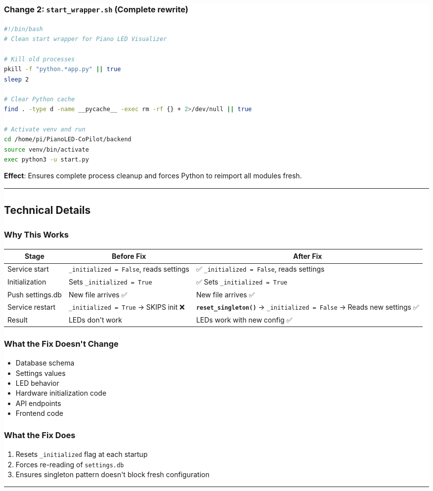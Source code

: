 ### Change 2: `start_wrapper.sh` (Complete rewrite)
```bash
#!/bin/bash
# Clean start wrapper for Piano LED Visualizer

# Kill old processes
pkill -f "python.*app.py" || true
sleep 2

# Clear Python cache
find . -type d -name __pycache__ -exec rm -rf {} + 2>/dev/null || true

# Activate venv and run
cd /home/pi/PianoLED-CoPilot/backend
source venv/bin/activate
exec python3 -u start.py
```

**Effect**: Ensures complete process cleanup and forces Python to reimport all modules fresh.

---

## Technical Details

### Why This Works

| Stage | Before Fix | After Fix |
|-------|-----------|-----------|
| Service start | `_initialized = False`, reads settings | ✅ `_initialized = False`, reads settings |
| Initialization | Sets `_initialized = True` | ✅ Sets `_initialized = True` |
| Push settings.db | New file arrives ✅ | New file arrives ✅ |
| Service restart | `_initialized = True` → SKIPS init ❌ | **`reset_singleton()`** → `_initialized = False` → Reads new settings ✅ |
| Result | LEDs don't work | LEDs work with new config ✅ |

### What the Fix Doesn't Change
- Database schema
- Settings values
- LED behavior
- Hardware initialization code
- API endpoints
- Frontend code

### What the Fix Does
1. Resets `_initialized` flag at each startup
2. Forces re-reading of `settings.db`
3. Ensures singleton pattern doesn't block fresh configuration

---
